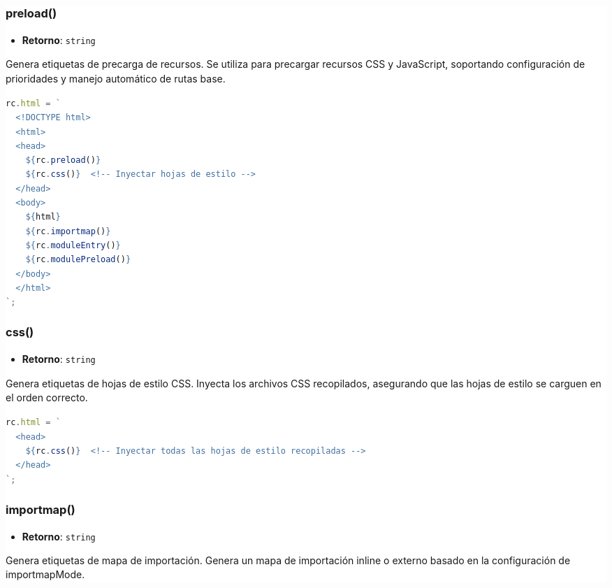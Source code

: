 ### preload()

- **Retorno**: `string`

Genera etiquetas de precarga de recursos. Se utiliza para precargar recursos CSS y JavaScript, soportando configuración de prioridades y manejo automático de rutas base.

```ts
rc.html = `
  <!DOCTYPE html>
  <html>
  <head>
    ${rc.preload()}
    ${rc.css()}  <!-- Inyectar hojas de estilo -->
  </head>
  <body>
    ${html}
    ${rc.importmap()}
    ${rc.moduleEntry()}
    ${rc.modulePreload()}
  </body>
  </html>
`;
```

### css()

- **Retorno**: `string`

Genera etiquetas de hojas de estilo CSS. Inyecta los archivos CSS recopilados, asegurando que las hojas de estilo se carguen en el orden correcto.

```ts
rc.html = `
  <head>
    ${rc.css()}  <!-- Inyectar todas las hojas de estilo recopiladas -->
  </head>
`;
```

### importmap()

- **Retorno**: `string`

Genera etiquetas de mapa de importación. Genera un mapa de importación inline o externo basado en la configuración de importmapMode.

```ts
